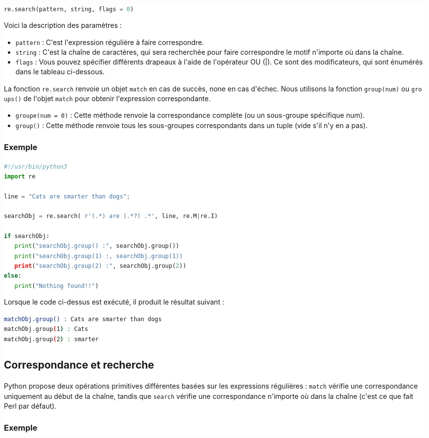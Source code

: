 ```python
re.search(pattern, string, flags = 0)
```

Voici la description des paramètres :

- ```pattern``` : C'est l'expression régulière à faire correspondre.
- ```string``` : C'est la chaîne de caractères, qui sera recherchée pour faire correspondre le motif n'importe où dans la chaîne.
- ```flags``` : Vous pouvez spécifier différents drapeaux à l'aide de l'opérateur OU (|). Ce sont des modificateurs, qui sont énumérés dans le tableau ci-dessous.

La fonction ```re.search``` renvoie un objet ```match``` en cas de succès, none en cas d'échec. Nous utilisons la fonction ```group(num)``` ou ```groups()``` de l'objet ```match``` pour obtenir l'expression correspondante.

- ```groupe(num = 0)``` : Cette méthode renvoie la correspondance complète (ou un sous-groupe spécifique num).
- ```group()``` : Cette méthode renvoie tous les sous-groupes correspondants dans un tuple (vide s'il n'y en a pas).

### Exemple

```python
#!/usr/bin/python3
import re

line = "Cats are smarter than dogs";

searchObj = re.search( r'(.*) are (.*?) .*', line, re.M|re.I)

if searchObj:
   print("searchObj.group() :", searchObj.group())
   print("searchObj.group(1) :, searchObj.group(1))
   print("searchObj.group(2) :", searchObj.group(2))
else:
   print("Nothing found!!")
```

Lorsque le code ci-dessus est exécuté, il produit le résultat suivant :

```bash
matchObj.group() : Cats are smarter than dogs
matchObj.group(1) : Cats
matchObj.group(2) : smarter
```

## Correspondance et recherche

Python propose deux opérations primitives différentes basées sur les expressions régulières : ```match``` vérifie une correspondance uniquement au début de la chaîne, tandis que ```search``` vérifie une correspondance n'importe où dans la chaîne (c'est ce que fait Perl par défaut).

### Exemple
